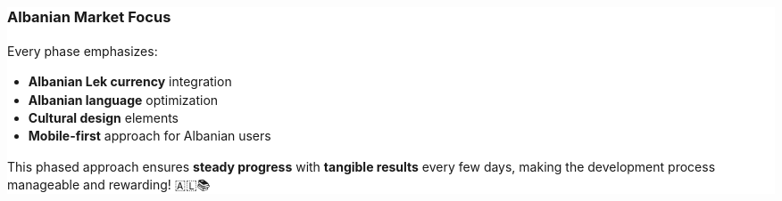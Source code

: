 ### **Albanian Market Focus**
Every phase emphasizes:
- **Albanian Lek currency** integration
- **Albanian language** optimization
- **Cultural design** elements
- **Mobile-first** approach for Albanian users

This phased approach ensures **steady progress** with **tangible results** every few days, making the development process manageable and rewarding! 🇦🇱📚